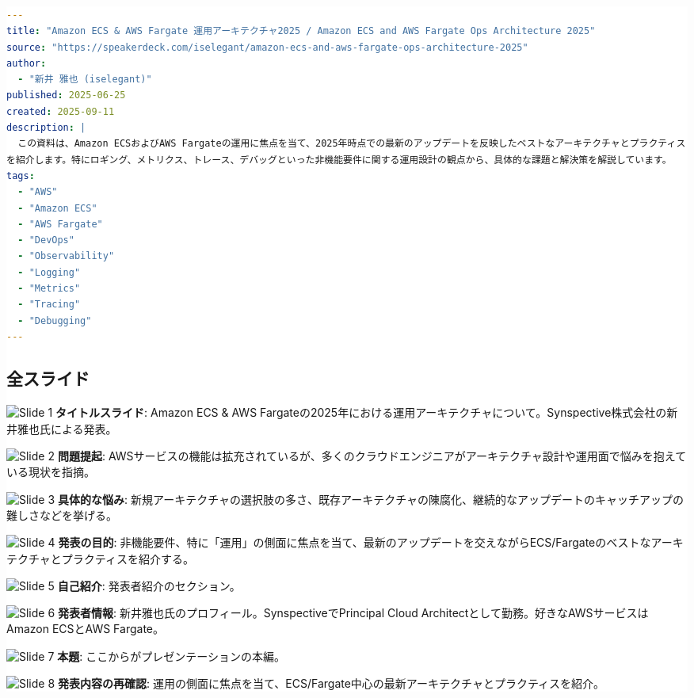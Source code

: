 ```yaml
---
title: "Amazon ECS & AWS Fargate 運用アーキテクチャ2025 / Amazon ECS and AWS Fargate Ops Architecture 2025"
source: "https://speakerdeck.com/iselegant/amazon-ecs-and-aws-fargate-ops-architecture-2025"
author:
  - "新井 雅也 (iselegant)"
published: 2025-06-25
created: 2025-09-11
description: |
  この資料は、Amazon ECSおよびAWS Fargateの運用に焦点を当て、2025年時点での最新のアップデートを反映したベストなアーキテクチャとプラクティスを紹介します。特にロギング、メトリクス、トレース、デバッグといった非機能要件に関する運用設計の観点から、具体的な課題と解決策を解説しています。
tags:
  - "AWS"
  - "Amazon ECS"
  - "AWS Fargate"
  - "DevOps"
  - "Observability"
  - "Logging"
  - "Metrics"
  - "Tracing"
  - "Debugging"
---
```


## 全スライド

![Slide 1](https://files.speakerdeck.com/presentations/dfb582ab3cf24b7ba7a9542bc26cbb36/slide_0.jpg)
**タイトルスライド**: Amazon ECS & AWS Fargateの2025年における運用アーキテクチャについて。Synspective株式会社の新井雅也氏による発表。

![Slide 2](https://files.speakerdeck.com/presentations/dfb582ab3cf24b7ba7a9542bc26cbb36/slide_1.jpg)
**問題提起**: AWSサービスの機能は拡充されているが、多くのクラウドエンジニアがアーキテクチャ設計や運用面で悩みを抱えている現状を指摘。

![Slide 3](https://files.speakerdeck.com/presentations/dfb582ab3cf24b7ba7a9542bc26cbb36/slide_2.jpg)
**具体的な悩み**: 新規アーキテクチャの選択肢の多さ、既存アーキテクチャの陳腐化、継続的なアップデートのキャッチアップの難しさなどを挙げる。

![Slide 4](https://files.speakerdeck.com/presentations/dfb582ab3cf24b7ba7a9542bc26cbb36/slide_3.jpg)
**発表の目的**: 非機能要件、特に「運用」の側面に焦点を当て、最新のアップデートを交えながらECS/Fargateのベストなアーキテクチャとプラクティスを紹介する。

![Slide 5](https://files.speakerdeck.com/presentations/dfb582ab3cf24b7ba7a9542bc26cbb36/slide_4.jpg)
**自己紹介**: 発表者紹介のセクション。

![Slide 6](https://files.speakerdeck.com/presentations/dfb582ab3cf24b7ba7a9542bc26cbb36/slide_5.jpg)
**発表者情報**: 新井雅也氏のプロフィール。SynspectiveでPrincipal Cloud Architectとして勤務。好きなAWSサービスはAmazon ECSとAWS Fargate。

![Slide 7](https://files.speakerdeck.com/presentations/dfb582ab3cf24b7ba7a9542bc26cbb36/slide_6.jpg)
**本題**: ここからがプレゼンテーションの本編。

![Slide 8](https://files.speakerdeck.com/presentations/dfb582ab3cf24b7ba7a9542bc26cbb36/slide_7.jpg)
**発表内容の再確認**: 運用の側面に焦点を当て、ECS/Fargate中心の最新アーキテクチャとプラクティスを紹介。
